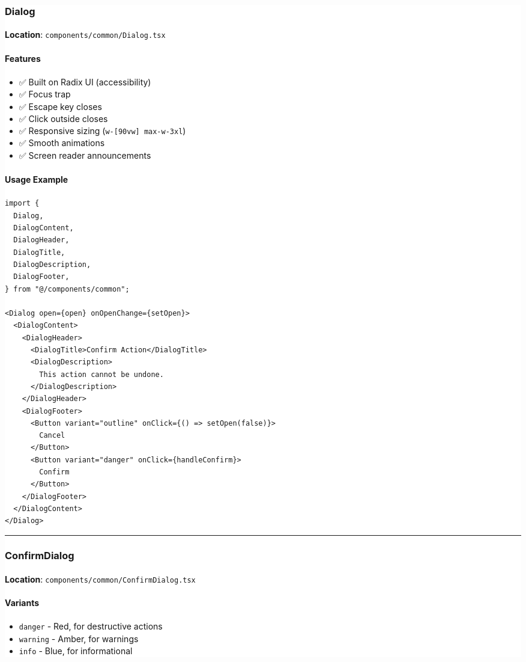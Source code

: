 
### Dialog

**Location**: `components/common/Dialog.tsx`

#### Features
- ✅ Built on Radix UI (accessibility)
- ✅ Focus trap
- ✅ Escape key closes
- ✅ Click outside closes
- ✅ Responsive sizing (`w-[90vw] max-w-3xl`)
- ✅ Smooth animations
- ✅ Screen reader announcements

#### Usage Example

```tsx
import {
  Dialog,
  DialogContent,
  DialogHeader,
  DialogTitle,
  DialogDescription,
  DialogFooter,
} from "@/components/common";

<Dialog open={open} onOpenChange={setOpen}>
  <DialogContent>
    <DialogHeader>
      <DialogTitle>Confirm Action</DialogTitle>
      <DialogDescription>
        This action cannot be undone.
      </DialogDescription>
    </DialogHeader>
    <DialogFooter>
      <Button variant="outline" onClick={() => setOpen(false)}>
        Cancel
      </Button>
      <Button variant="danger" onClick={handleConfirm}>
        Confirm
      </Button>
    </DialogFooter>
  </DialogContent>
</Dialog>
```

---

### ConfirmDialog

**Location**: `components/common/ConfirmDialog.tsx`

#### Variants
- `danger` - Red, for destructive actions
- `warning` - Amber, for warnings
- `info` - Blue, for informational
